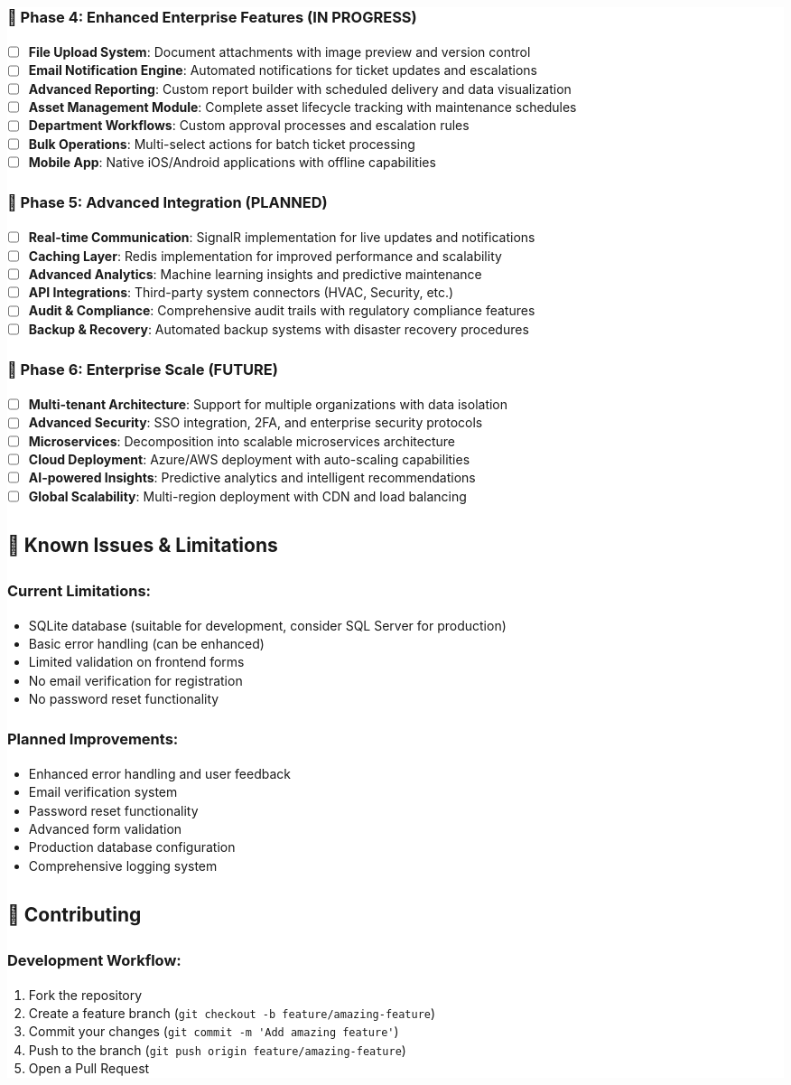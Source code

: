 ### **🚧 Phase 4: Enhanced Enterprise Features (IN PROGRESS)**
- [ ] **File Upload System**: Document attachments with image preview and version control
- [ ] **Email Notification Engine**: Automated notifications for ticket updates and escalations
- [ ] **Advanced Reporting**: Custom report builder with scheduled delivery and data visualization
- [ ] **Asset Management Module**: Complete asset lifecycle tracking with maintenance schedules
- [ ] **Department Workflows**: Custom approval processes and escalation rules
- [ ] **Bulk Operations**: Multi-select actions for batch ticket processing
- [ ] **Mobile App**: Native iOS/Android applications with offline capabilities

### **🎯 Phase 5: Advanced Integration (PLANNED)**
- [ ] **Real-time Communication**: SignalR implementation for live updates and notifications
- [ ] **Caching Layer**: Redis implementation for improved performance and scalability
- [ ] **Advanced Analytics**: Machine learning insights and predictive maintenance
- [ ] **API Integrations**: Third-party system connectors (HVAC, Security, etc.)
- [ ] **Audit & Compliance**: Comprehensive audit trails with regulatory compliance features
- [ ] **Backup & Recovery**: Automated backup systems with disaster recovery procedures

### **🚀 Phase 6: Enterprise Scale (FUTURE)**
- [ ] **Multi-tenant Architecture**: Support for multiple organizations with data isolation
- [ ] **Advanced Security**: SSO integration, 2FA, and enterprise security protocols
- [ ] **Microservices**: Decomposition into scalable microservices architecture
- [ ] **Cloud Deployment**: Azure/AWS deployment with auto-scaling capabilities
- [ ] **AI-powered Insights**: Predictive analytics and intelligent recommendations
- [ ] **Global Scalability**: Multi-region deployment with CDN and load balancing

## 🐛 **Known Issues & Limitations**

### **Current Limitations:**
- SQLite database (suitable for development, consider SQL Server for production)
- Basic error handling (can be enhanced)
- Limited validation on frontend forms
- No email verification for registration
- No password reset functionality

### **Planned Improvements:**
- Enhanced error handling and user feedback
- Email verification system
- Password reset functionality
- Advanced form validation
- Production database configuration
- Comprehensive logging system

## 🤝 **Contributing**

### **Development Workflow:**
1. Fork the repository
2. Create a feature branch (`git checkout -b feature/amazing-feature`)
3. Commit your changes (`git commit -m 'Add amazing feature'`)
4. Push to the branch (`git push origin feature/amazing-feature`)
5. Open a Pull Request
